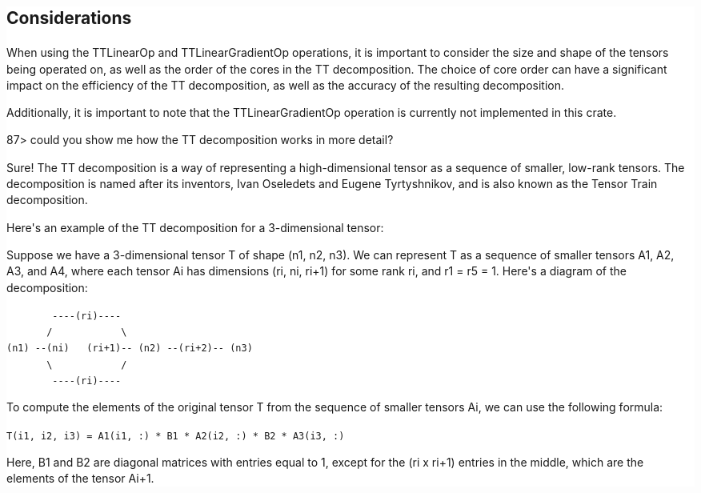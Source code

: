 ## Considerations

When using the TTLinearOp and TTLinearGradientOp
operations, it is important to consider the size
and shape of the tensors being operated on, as
well as the order of the cores in the TT
decomposition. The choice of core order can have
a significant impact on the efficiency of the TT
decomposition, as well as the accuracy of the
resulting decomposition.

Additionally, it is important to note that the
TTLinearGradientOp operation is currently not
implemented in this crate.

87> could you show me how the TT decomposition
works in more detail?

Sure! The TT decomposition is a way of
representing a high-dimensional tensor as
a sequence of smaller, low-rank tensors. The
decomposition is named after its inventors, Ivan
Oseledets and Eugene Tyrtyshnikov, and is also
known as the Tensor Train decomposition.

Here's an example of the TT decomposition for
a 3-dimensional tensor:

Suppose we have a 3-dimensional tensor T of shape
(n1, n2, n3). We can represent T as a sequence of
smaller tensors A1, A2, A3, and A4, where each
tensor Ai has dimensions (ri, ni, ri+1) for some
rank ri, and r1 = r5 = 1. Here's a diagram of the
decomposition:

```
        ----(ri)----
       /            \
(n1) --(ni)   (ri+1)-- (n2) --(ri+2)-- (n3)
       \            /
        ----(ri)----
```

To compute the elements of the original tensor
T from the sequence of smaller tensors Ai, we can
use the following formula:

```
T(i1, i2, i3) = A1(i1, :) * B1 * A2(i2, :) * B2 * A3(i3, :)
```

Here, B1 and B2 are diagonal matrices with entries
equal to 1, except for the (ri x ri+1) entries in
the middle, which are the elements of the tensor
Ai+1.
